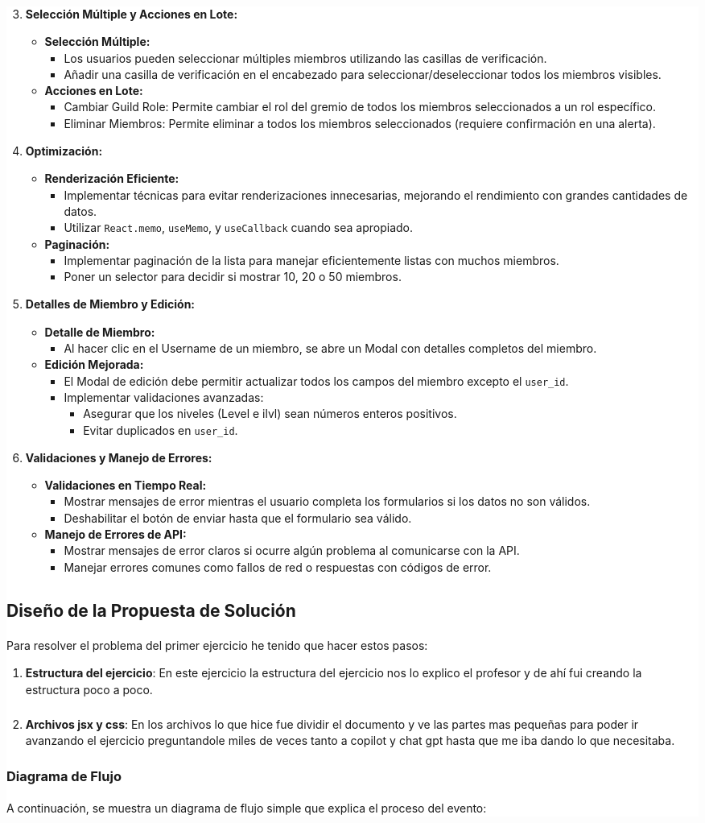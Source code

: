 3. **Selección Múltiple y Acciones en Lote:**
    - **Selección Múltiple:**
      - Los usuarios pueden seleccionar múltiples miembros utilizando las casillas de verificación.
      - Añadir una casilla de verificación en el encabezado para seleccionar/deseleccionar todos los miembros visibles.
    - **Acciones en Lote:**
      - Cambiar Guild Role: Permite cambiar el rol del gremio de todos los miembros seleccionados a un rol específico.
      - Eliminar Miembros: Permite eliminar a todos los miembros seleccionados (requiere confirmación en una alerta).

4. **Optimización:**
    - **Renderización Eficiente:**
      - Implementar técnicas para evitar renderizaciones innecesarias, mejorando el rendimiento con grandes cantidades de datos.
      - Utilizar `React.memo`, `useMemo`, y `useCallback` cuando sea apropiado.
    - **Paginación:**
      - Implementar paginación de la lista para manejar eficientemente listas con muchos miembros.
      - Poner un selector para decidir si mostrar 10, 20 o 50 miembros.

5. **Detalles de Miembro y Edición:**
    - **Detalle de Miembro:**
      - Al hacer clic en el Username de un miembro, se abre un Modal con detalles completos del miembro.
    - **Edición Mejorada:**
      - El Modal de edición debe permitir actualizar todos los campos del miembro excepto el `user_id`.
      - Implementar validaciones avanzadas:
         - Asegurar que los niveles (Level e ilvl) sean números enteros positivos.
         - Evitar duplicados en `user_id`.

6. **Validaciones y Manejo de Errores:**
    - **Validaciones en Tiempo Real:**
      - Mostrar mensajes de error mientras el usuario completa los formularios si los datos no son válidos.
      - Deshabilitar el botón de enviar hasta que el formulario sea válido.
    - **Manejo de Errores de API:**
      - Mostrar mensajes de error claros si ocurre algún problema al comunicarse con la API.
      - Manejar errores comunes como fallos de red o respuestas con códigos de error.



## Diseño de la Propuesta de Solución
Para resolver el problema del primer ejercicio he tenido que hacer estos pasos:

1. **Estructura del ejercicio**: En este ejercicio la estructura del ejercicio nos lo explico el profesor y de ahí fui creando la estructura poco a poco.

###

2. **Archivos jsx y css**: En los archivos lo que hice fue dividir el documento y ve las partes mas pequeñas para poder ir avanzando el ejercicio preguntandole miles de veces tanto a copilot y chat gpt hasta que me iba dando lo que necesitaba.
###

### Diagrama de Flujo
A continuación, se muestra un diagrama de flujo simple que explica el proceso del evento:
